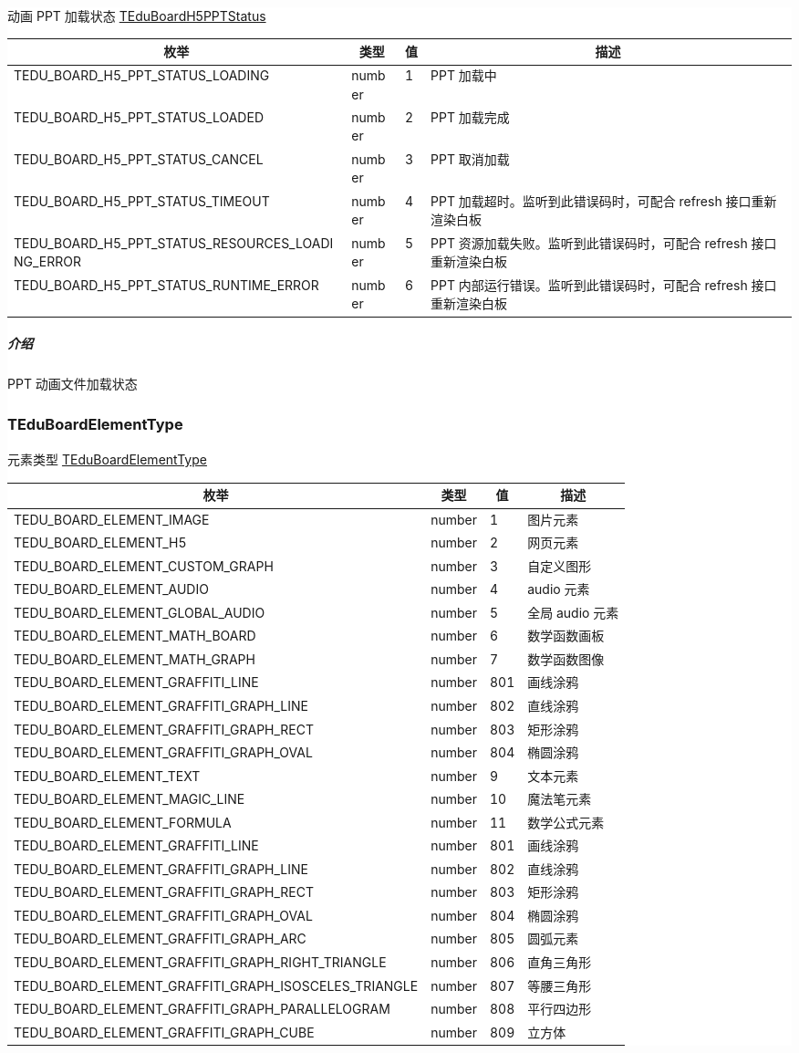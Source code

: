 动画 PPT 加载状态 [TEduBoardH5PPTStatus](https://doc.qcloudtiw.com/web/TEduBoard.html#.TEduBoardH5PPTStatus)

| 枚举 | 类型 | 值 | 描述 |
| --- | --- | --- | --- |
| TEDU_BOARD_H5_PPT_STATUS_LOADING |	number |	1 |	PPT 加载中 |
| TEDU_BOARD_H5_PPT_STATUS_LOADED |	number |	2 |	PPT 加载完成 |
| TEDU_BOARD_H5_PPT_STATUS_CANCEL |	number |	3 |	PPT 取消加载 |
| TEDU_BOARD_H5_PPT_STATUS_TIMEOUT |	number |	4 |	PPT 加载超时。监听到此错误码时，可配合 refresh 接口重新渲染白板 |
| TEDU_BOARD_H5_PPT_STATUS_RESOURCES_LOADING_ERROR |	number |	5 |	PPT 资源加载失败。监听到此错误码时，可配合 refresh 接口重新渲染白板 |
| TEDU_BOARD_H5_PPT_STATUS_RUNTIME_ERROR |	number |	6 |	PPT 内部运行错误。监听到此错误码时，可配合 refresh 接口重新渲染白板 |


##### 介绍
PPT 动画文件加载状态 

### TEduBoardElementType

元素类型 [TEduBoardElementType](https://doc.qcloudtiw.com/web/TEduBoard.html#.TEduBoardElementType)

| 枚举 | 类型 | 值 | 描述 |
| --- | --- | --- | --- |
| TEDU_BOARD_ELEMENT_IMAGE |	number|	1	| 图片元素 |
| TEDU_BOARD_ELEMENT_H5 |	number|	2	| 网页元素 |
| TEDU_BOARD_ELEMENT_CUSTOM_GRAPH |	number|	3	| 自定义图形 |
| TEDU_BOARD_ELEMENT_AUDIO |	number|	4	| audio 元素 |
| TEDU_BOARD_ELEMENT_GLOBAL_AUDIO |	number|	5	| 全局 audio 元素 |
| TEDU_BOARD_ELEMENT_MATH_BOARD |	number |	6 |	数学函数画板 |
| TEDU_BOARD_ELEMENT_MATH_GRAPH	| number |	7 |	数学函数图像 |
| TEDU_BOARD_ELEMENT_GRAFFITI_LINE	| number |	801 |	画线涂鸦 |
| TEDU_BOARD_ELEMENT_GRAFFITI_GRAPH_LINE	| number |	802 |	直线涂鸦 |
| TEDU_BOARD_ELEMENT_GRAFFITI_GRAPH_RECT	| number |	803 |	矩形涂鸦 |
| TEDU_BOARD_ELEMENT_GRAFFITI_GRAPH_OVAL	| number |	804 |	椭圆涂鸦 |
| TEDU_BOARD_ELEMENT_TEXT	| number |	9 |	文本元素 |
| TEDU_BOARD_ELEMENT_MAGIC_LINE	| number |	10 |	魔法笔元素 |
| TEDU_BOARD_ELEMENT_FORMULA	| number |	11 |	数学公式元素 |
| TEDU_BOARD_ELEMENT_GRAFFITI_LINE | number| 801 | 画线涂鸦
| TEDU_BOARD_ELEMENT_GRAFFITI_GRAPH_LINE | number| 802 | 直线涂鸦
| TEDU_BOARD_ELEMENT_GRAFFITI_GRAPH_RECT | number| 803 | 矩形涂鸦
| TEDU_BOARD_ELEMENT_GRAFFITI_GRAPH_OVAL | number| 804 | 椭圆涂鸦
| TEDU_BOARD_ELEMENT_GRAFFITI_GRAPH_ARC | number| 805 | 圆弧元素
| TEDU_BOARD_ELEMENT_GRAFFITI_GRAPH_RIGHT_TRIANGLE | number| 806 | 直角三角形
| TEDU_BOARD_ELEMENT_GRAFFITI_GRAPH_ISOSCELES_TRIANGLE | number| 807 | 等腰三角形
| TEDU_BOARD_ELEMENT_GRAFFITI_GRAPH_PARALLELOGRAM | number| 808 | 平行四边形
| TEDU_BOARD_ELEMENT_GRAFFITI_GRAPH_CUBE | number| 809 | 立方体
